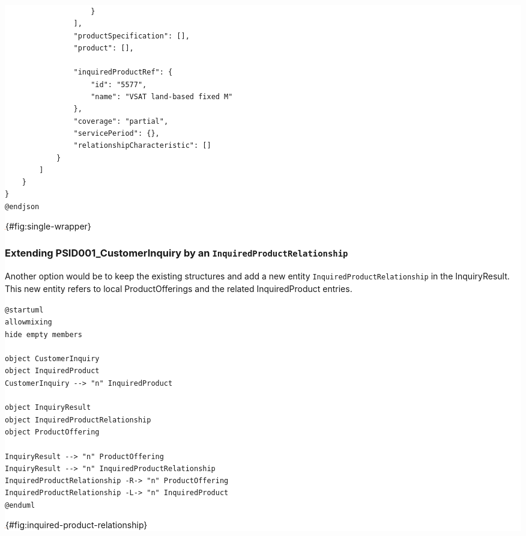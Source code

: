 ```plantuml
                    }
                ],
                "productSpecification": [],
                "product": [],

                "inquiredProductRef": {
                    "id": "5577",
                    "name": "VSAT land-based fixed M"
                },
                "coverage": "partial",
                "servicePeriod": {},
                "relationshipCharacteristic": []
            }
        ]
    }
}
@endjson
```

![InquiryResult with a single Wrapper Object.](../../common/pixel.png){#fig:single-wrapper}

### Extending PSID001_CustomerInquiry by an `InquiredProductRelationship`

Another option would be to keep the existing structures and add a new entity `InquiredProductRelationship` in the InquiryResult.
This new entity refers to local ProductOfferings and the related InquiredProduct entries.

```plantuml
@startuml
allowmixing
hide empty members

object CustomerInquiry
object InquiredProduct
CustomerInquiry --> "n" InquiredProduct

object InquiryResult
object InquiredProductRelationship
object ProductOffering

InquiryResult --> "n" ProductOffering
InquiryResult --> "n" InquiredProductRelationship
InquiredProductRelationship -R-> "n" ProductOffering
InquiredProductRelationship -L-> "n" InquiredProduct
@enduml
```

![InquiredProductRelationship.](../../common/pixel.png){#fig:inquired-product-relationship}
